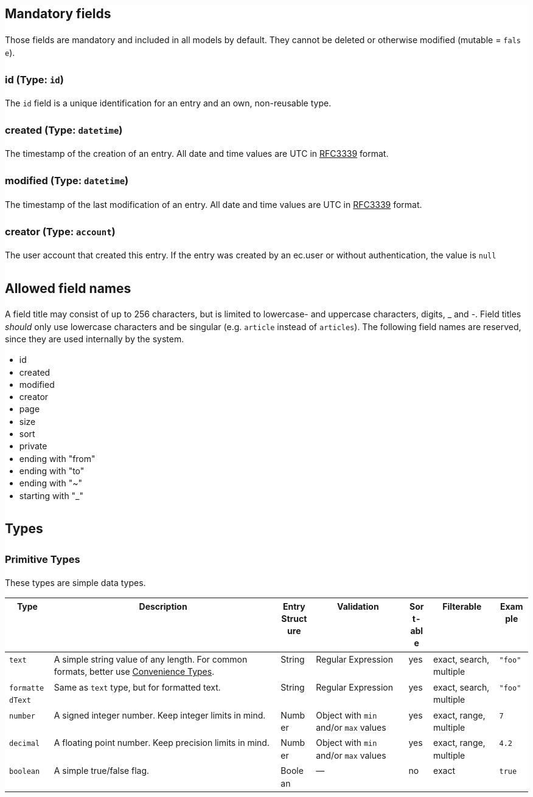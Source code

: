 ## Mandatory fields
Those fields are mandatory and included in all models by default. They cannot be deleted or otherwise modified (mutable = `false`).

### id (Type: `id`)
The `id` field is a unique identification for an entry and an own, non-reusable type.

### created (Type: `datetime`)
The timestamp of the creation of an entry. All date and time values are UTC in [RFC3339](https://tools.ietf.org/html/rfc3339) format.

### modified (Type: `datetime`)
The timestamp of the last modification of an entry. All date and time values are UTC in [RFC3339](https://tools.ietf.org/html/rfc3339) format.

### creator (Type: `account`)
The user account that created this entry. If the entry was created by an ec.user or without authentication, the value is `null`

## Allowed field names

A field title may consist of up to 256 characters, but is limited to lowercase- and uppercase characters, digits, _ and -.
Field titles *should* only use lowercase characters and be singular (e.g. `article` instead of `articles`).
The following field names are reserved, since they are used internally by the system.

* id
* created
* modified
* creator
* page
* size
* sort
* private
* ending with "from"
* ending with "to"
* ending with "~"
* starting with "_"

## Types

### Primitive Types
These types are simple data types.

|Type|Description|Entry<br/>Structure|Validation|Sort-<br/>able|Filterable|Example|
|----|-----------|---------------|----------|--------|----------|-------|
|`text`|A simple string value of any length. For common formats, better use [Convenience Types](#convenience-types).|String|Regular Expression|yes|exact, search, multiple|`"foo"`|
|`formattedText`|Same as `text` type, but for formatted text.|String|Regular Expression|yes|exact, search, multiple|`"foo"`|
|`number`|A signed integer number. Keep integer limits in mind.|Number|Object with `min` and/or `max` values|yes|exact, range, multiple|`7`|
|`decimal`|A floating point number. Keep precision limits in mind.|Number|Object with `min` and/or `max` values|yes|exact, range, multiple|`4.2`|
|`boolean`|A simple true/false flag.|Boolean|—|no|exact|`true`|
